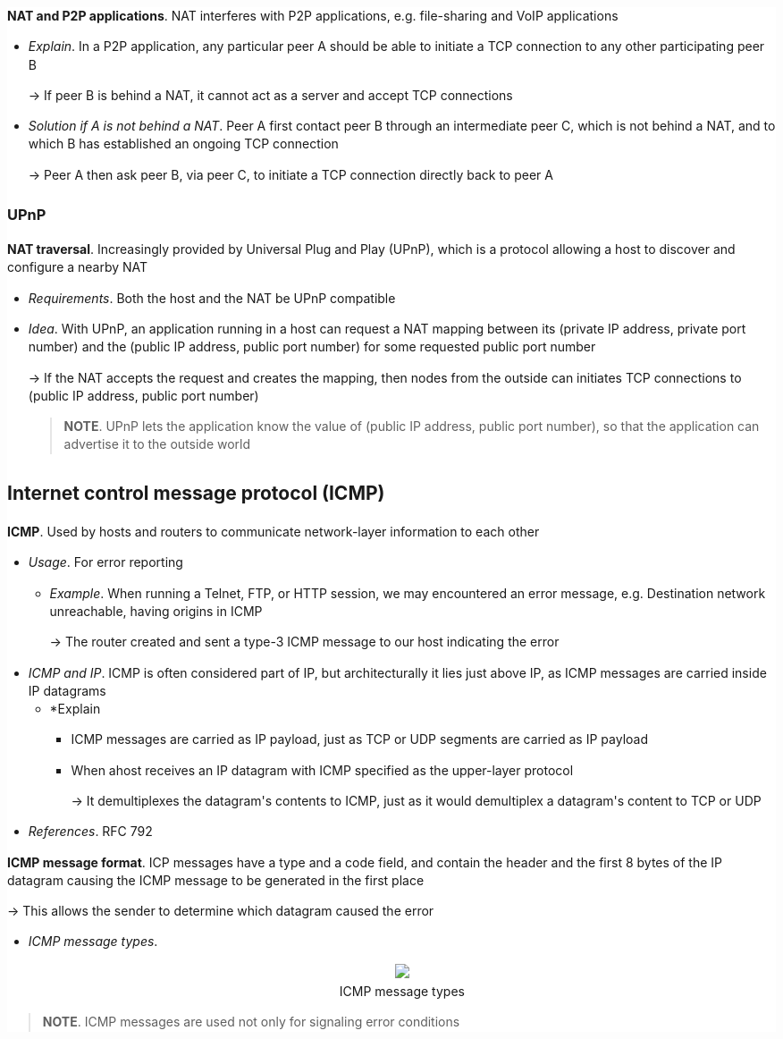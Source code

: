 **NAT and P2P applications**. NAT interferes with P2P applications, e.g. file-sharing and VoIP applications
* *Explain*. In a P2P application, any particular peer A should be able to initiate a TCP connection to any other participating peer B

    $\to$ If peer B is behind a NAT, it cannot act as a server and accept TCP connections
* *Solution if A is not behind a NAT*. Peer A first contact peer B through an intermediate peer C, which is not behind a NAT, and to which B has established an ongoing TCP connection

    $\to$ Peer A then ask peer B, via peer C, to initiate a TCP connection directly back to peer A

### UPnP
**NAT traversal**. Increasingly provided by Universal Plug and Play (UPnP), which is a protocol allowing a host to discover and configure a nearby NAT
* *Requirements*. Both the host and the NAT be UPnP compatible
* *Idea*. With UPnP, an application running in a host can request a NAT mapping between its (private IP address, private port number) and the (public IP address, public port number) for some requested public port number

    $\to$ If the NAT accepts the request and creates the mapping, then nodes from the outside can initiates TCP connections to (public IP address, public port number)

    >**NOTE**. UPnP lets the application know the value of (public IP address, public port number), so that the application can advertise it to the outside world

## Internet control message protocol (ICMP)
**ICMP**. Used by hosts and routers to communicate network-layer information to each other
* *Usage*. For error reporting
    * *Example*. When running a Telnet, FTP, or HTTP session, we may encountered an error message, e.g. Destination network unreachable, having origins in ICMP

        $\to$ The router created and sent a type-3 ICMP message to our host indicating the error
* *ICMP and IP*. ICMP is often considered part of IP, but architecturally it lies just above IP, as ICMP messages are carried inside IP datagrams
    * *Explain
        * ICMP messages are carried as IP payload, just as TCP or UDP segments are carried as IP payload
        * When ahost receives an IP datagram with ICMP specified as the upper-layer protocol

            $\to$ It demultiplexes the datagram's contents to ICMP, just as it would demultiplex a datagram's content to TCP or UDP
* *References*. RFC 792

**ICMP message format**. ICP messages have a type and a code field, and contain the header and the first 8 bytes of the IP datagram causing the ICMP message to be generated in the first place

$\to$ This allows the sender to determine which datagram caused the error
* *ICMP message types*.

    <div style="text-align:center">
        <img src="https://i.imgur.com/l2xQmG2.png">
        <figcaption>ICMP message types</figcaption>
    </div>

>**NOTE**. ICMP messages are used not only for signaling error conditions
